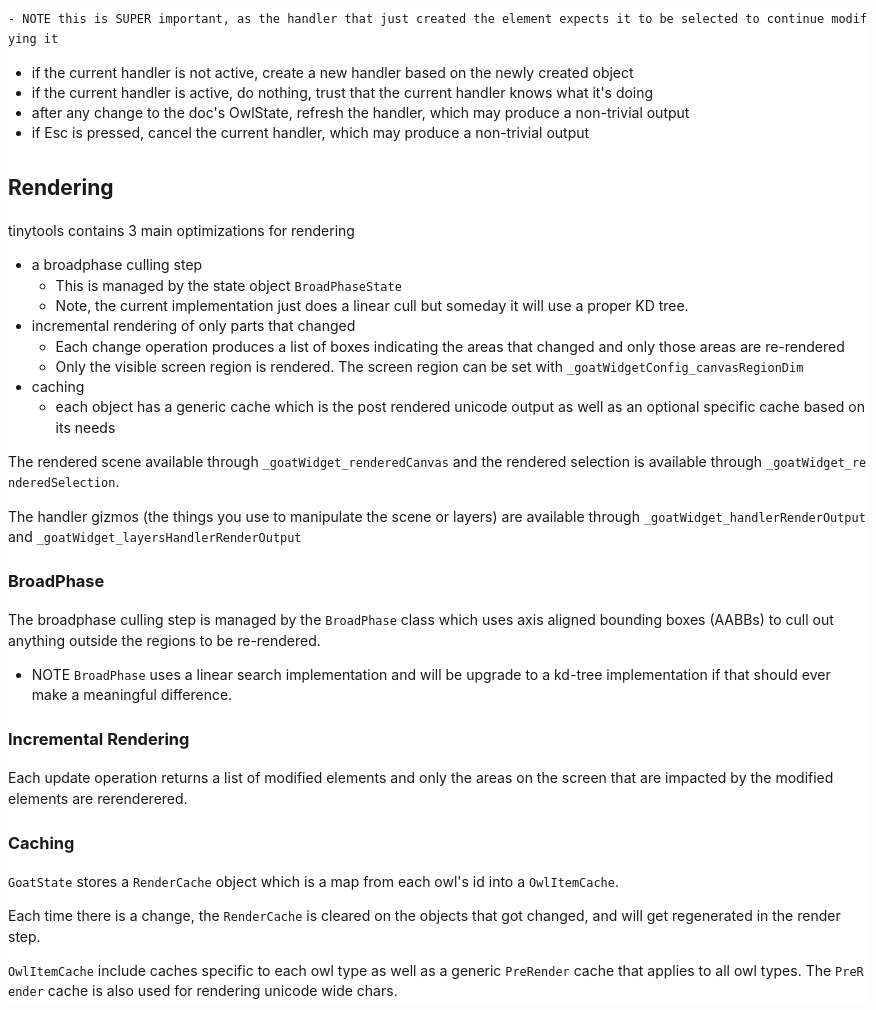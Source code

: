     - NOTE this is SUPER important, as the handler that just created the element expects it to be selected to continue modifying it
  - if the current handler is not active, create a new handler based on the newly created object
  - if the current handler is active, do nothing, trust that the current handler knows what it's doing
- after any change to the doc's OwlState, refresh the handler, which may produce a non-trivial output
- if Esc is pressed, cancel the current handler, which may produce a non-trivial output 

## Rendering

tinytools contains 3 main optimizations for rendering

- a broadphase culling step
  - This is managed by the state object `BroadPhaseState` 
  - Note, the current implementation just does a linear cull but someday it will use a proper KD tree.
- incremental rendering of only parts that changed
  - Each change operation produces a list of boxes indicating the areas that changed and only those areas are re-rendered
  - Only the visible screen region is rendered. The screen region can be set with `_goatWidgetConfig_canvasRegionDim`
- caching
  - each object has a generic cache which is the post rendered unicode output as well as an optional specific cache based on its needs

The rendered scene available through `_goatWidget_renderedCanvas` and the rendered selection is available through `_goatWidget_renderedSelection`.

The handler gizmos (the things you use to manipulate the scene or layers) are available through `_goatWidget_handlerRenderOutput` and `_goatWidget_layersHandlerRenderOutput`


### BroadPhase

The broadphase culling step is managed by the `BroadPhase` class which uses axis aligned bounding boxes (AABBs) to cull out anything outside the regions to be re-rendered.

- NOTE `BroadPhase` uses a linear search implementation and will be upgrade to a kd-tree implementation if that should ever make a meaningful difference.

### Incremental Rendering

Each update operation returns a list of modified elements and only the areas on the screen that are impacted by the modified elements are rerenderered. 

### Caching

`GoatState` stores a `RenderCache` object which is a map from each owl's id into a `OwlItemCache`. 

Each time there is a change, the `RenderCache` is cleared on the objects that got changed, and will get regenerated in the render step.

`OwlItemCache` include caches specific to each owl type as well as a generic `PreRender` cache that applies to all owl types. The `PreRender` cache is also used for rendering unicode wide chars.
